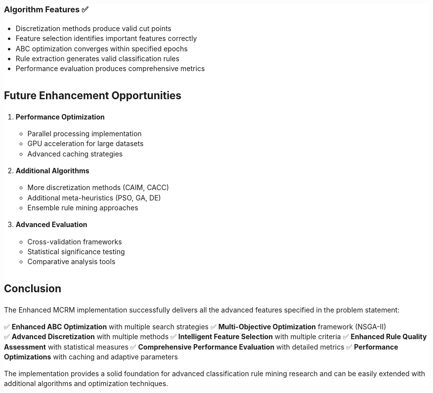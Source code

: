 ### Algorithm Features ✅
- Discretization methods produce valid cut points
- Feature selection identifies important features correctly
- ABC optimization converges within specified epochs
- Rule extraction generates valid classification rules
- Performance evaluation produces comprehensive metrics

## Future Enhancement Opportunities

1. **Performance Optimization**
   - Parallel processing implementation
   - GPU acceleration for large datasets
   - Advanced caching strategies

2. **Additional Algorithms**
   - More discretization methods (CAIM, CACC)
   - Additional meta-heuristics (PSO, GA, DE)
   - Ensemble rule mining approaches

3. **Advanced Evaluation**
   - Cross-validation frameworks
   - Statistical significance testing
   - Comparative analysis tools

## Conclusion

The Enhanced MCRM implementation successfully delivers all the advanced features specified in the problem statement:

✅ **Enhanced ABC Optimization** with multiple search strategies
✅ **Multi-Objective Optimization** framework (NSGA-II)  
✅ **Advanced Discretization** with multiple methods
✅ **Intelligent Feature Selection** with multiple criteria
✅ **Enhanced Rule Quality Assessment** with statistical measures
✅ **Comprehensive Performance Evaluation** with detailed metrics
✅ **Performance Optimizations** with caching and adaptive parameters

The implementation provides a solid foundation for advanced classification rule mining research and can be easily extended with additional algorithms and optimization techniques.